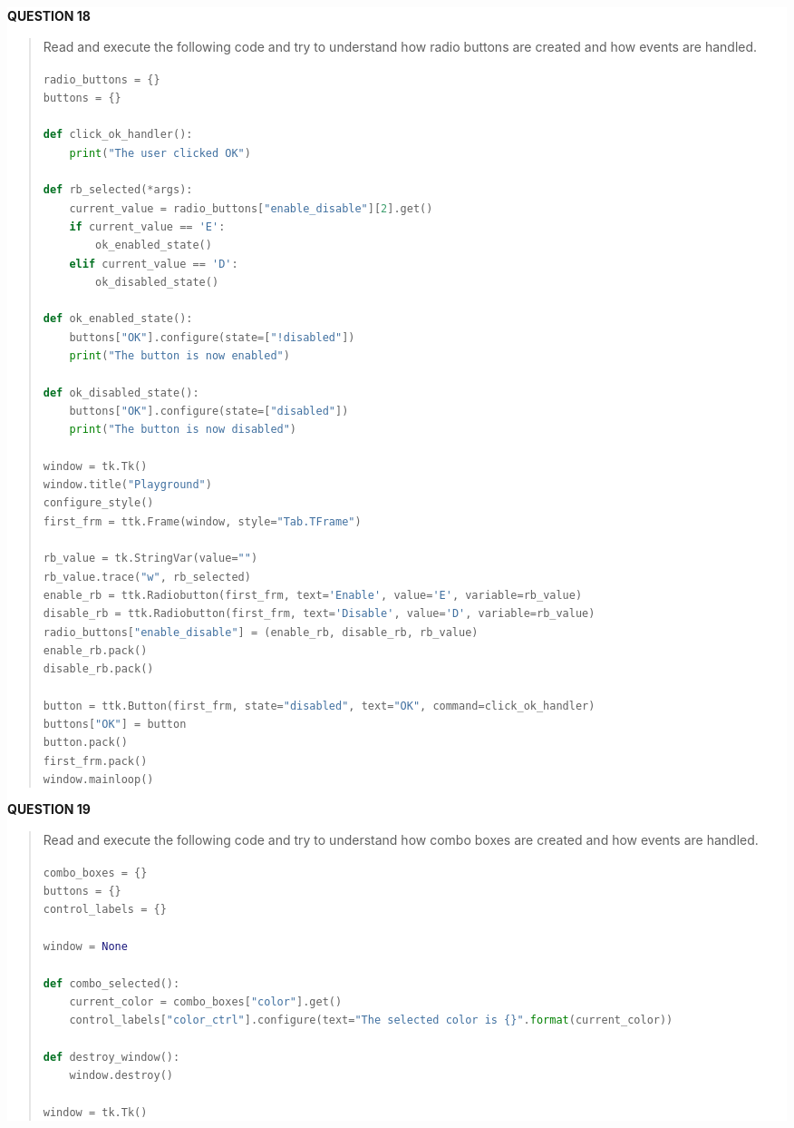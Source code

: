 **QUESTION 18** 

> Read and execute the following code and try to understand how radio buttons are created and how events are handled.
> ```python
> radio_buttons = {}
> buttons = {}
> 
> def click_ok_handler():
>     print("The user clicked OK")
> 
> def rb_selected(*args):
>     current_value = radio_buttons["enable_disable"][2].get()
>     if current_value == 'E':
>         ok_enabled_state()
>     elif current_value == 'D':
>         ok_disabled_state()
> 
> def ok_enabled_state():
>     buttons["OK"].configure(state=["!disabled"])
>     print("The button is now enabled")
> 
> def ok_disabled_state():
>     buttons["OK"].configure(state=["disabled"])
>     print("The button is now disabled")
> 
> window = tk.Tk()
> window.title("Playground")
> configure_style()
> first_frm = ttk.Frame(window, style="Tab.TFrame")
> 
> rb_value = tk.StringVar(value="")
> rb_value.trace("w", rb_selected)
> enable_rb = ttk.Radiobutton(first_frm, text='Enable', value='E', variable=rb_value)
> disable_rb = ttk.Radiobutton(first_frm, text='Disable', value='D', variable=rb_value)
> radio_buttons["enable_disable"] = (enable_rb, disable_rb, rb_value)
> enable_rb.pack()
> disable_rb.pack()
> 
> button = ttk.Button(first_frm, state="disabled", text="OK", command=click_ok_handler)
> buttons["OK"] = button
> button.pack()
> first_frm.pack()
> window.mainloop()
> ```

**QUESTION 19**

> Read and execute the following code and try to understand how combo boxes are created and how events are handled.
> ```python
> combo_boxes = {}
> buttons = {}
> control_labels = {}
> 
> window = None
> 
> def combo_selected():
>     current_color = combo_boxes["color"].get()
>     control_labels["color_ctrl"].configure(text="The selected color is {}".format(current_color))
> 
> def destroy_window():
>     window.destroy()
> 
> window = tk.Tk()